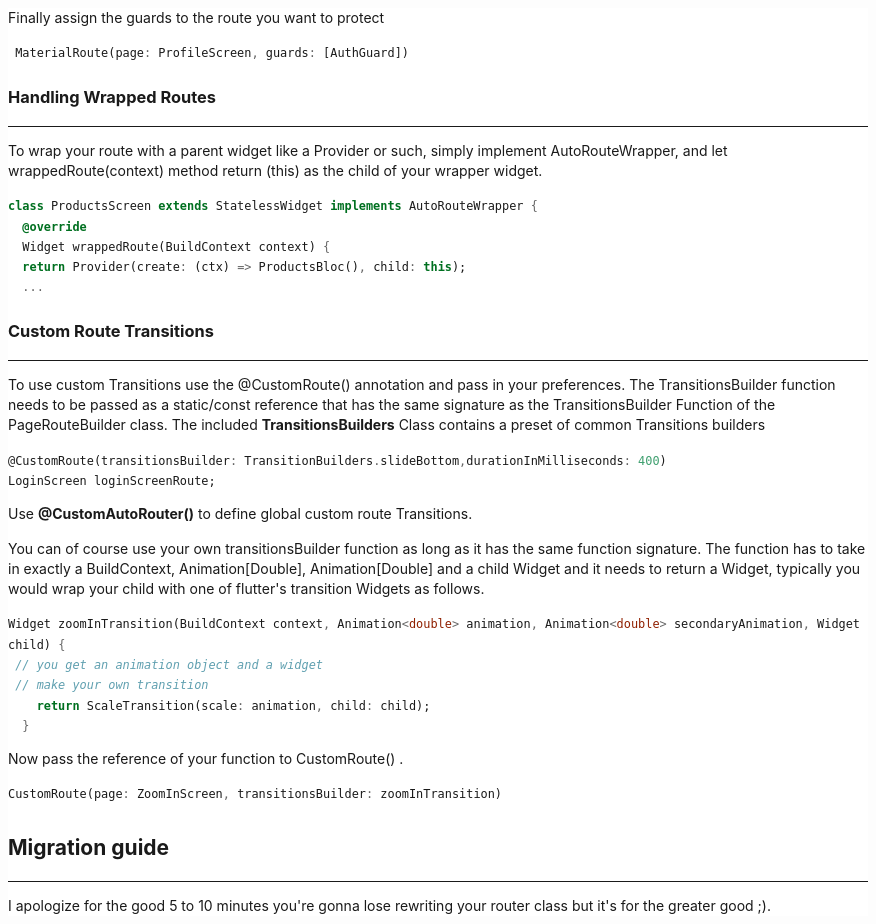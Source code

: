 Finally assign the guards to the route you want to protect

```dart
 MaterialRoute(page: ProfileScreen, guards: [AuthGuard])
```

### Handling Wrapped Routes

---

To wrap your route with a parent widget like a Provider or such, simply implement AutoRouteWrapper, and let wrappedRoute(context) method return (this) as the child of your wrapper widget.

```dart
class ProductsScreen extends StatelessWidget implements AutoRouteWrapper {
  @override
  Widget wrappedRoute(BuildContext context) {
  return Provider(create: (ctx) => ProductsBloc(), child: this);
  ...

```

### Custom Route Transitions

---

To use custom Transitions use the @CustomRoute() annotation and pass in your preferences.
The TransitionsBuilder function needs to be passed as a static/const reference that has the same signature as the TransitionsBuilder Function of the PageRouteBuilder class.
The included **TransitionsBuilders** Class contains a preset of common Transitions builders

```dart
@CustomRoute(transitionsBuilder: TransitionBuilders.slideBottom,durationInMilliseconds: 400)
LoginScreen loginScreenRoute;
```

Use **@CustomAutoRouter()** to define global custom route Transitions.

You can of course use your own transitionsBuilder function as long as it has the same function signature.
The function has to take in exactly a BuildContext, Animation[Double], Animation[Double] and a child Widget and it needs to return a Widget, typically you would wrap your child with one of flutter's transition Widgets as follows.

```dart
Widget zoomInTransition(BuildContext context, Animation<double> animation, Animation<double> secondaryAnimation, Widget child) {
 // you get an animation object and a widget
 // make your own transition
    return ScaleTransition(scale: animation, child: child);
  }
```

Now pass the reference of your function to CustomRoute() .

```dart
CustomRoute(page: ZoomInScreen, transitionsBuilder: zoomInTransition)
```
## Migration guide
---
I apologize for the good 5 to 10 minutes you're gonna lose rewriting your router class but it's for the greater good ;).
